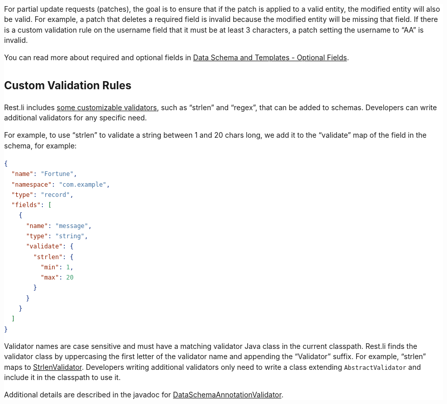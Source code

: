 For partial update requests (patches), the goal is to ensure that if the
patch is applied to a valid entity, the modified entity will also be
valid. For example, a patch that deletes a required field is invalid
because the modified entity will be missing that field. If there is a
custom validation rule on the username field that it must be at least 3
characters, a patch setting the username to “AA” is invalid.

You can read more about required and optional fields in [Data Schema and
Templates - Optional
Fields](DATA-Data-Schema-and-Templates#optional-fields).

## Custom Validation Rules

Rest.li includes [some customizable
validators](https://github.com/linkedin/rest.li/tree/master/data/src/main/java/com/linkedin/data/schema/validator),
such as “strlen” and “regex”, that can be added to schemas. Developers
can write additional validators for any specific need.

For example, to use “strlen” to validate a string between 1 and 20 chars
long, we add it to the “validate” map of the field in the schema, for
example:

```json
{
  "name": "Fortune",
  "namespace": "com.example",
  "type": "record",
  "fields": [
    {
      "name": "message",
      "type": "string",
      "validate": {
        "strlen": {
          "min": 1,  
          "max": 20
        }
      }
    }
  ]
}
```

Validator names are case sensitive and must have a matching validator
Java class in the current classpath. Rest.li finds the validator class
by uppercasing the first letter of the validator name and appending the
“Validator” suffix. For example, “strlen” maps to
[StrlenValidator](https://github.com/linkedin/rest.li/blob/master/data/src/main/java/com/linkedin/data/schema/validator/StrlenValidator.java).
Developers writing additional validators only need to write a class
extending `AbstractValidator` and include it in the classpath to use it.

Additional details are described in the javadoc for
[DataSchemaAnnotationValidator](https://github.com/linkedin/rest.li/blob/master/data/src/main/java/com/linkedin/data/schema/validator/DataSchemaAnnotationValidator.java).

